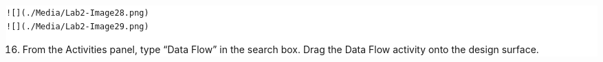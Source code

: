     ![](./Media/Lab2-Image28.png)
    ![](./Media/Lab2-Image29.png)

16.	From the Activities panel, type “Data Flow” in the search box. Drag the Data Flow activity onto the design surface. 
